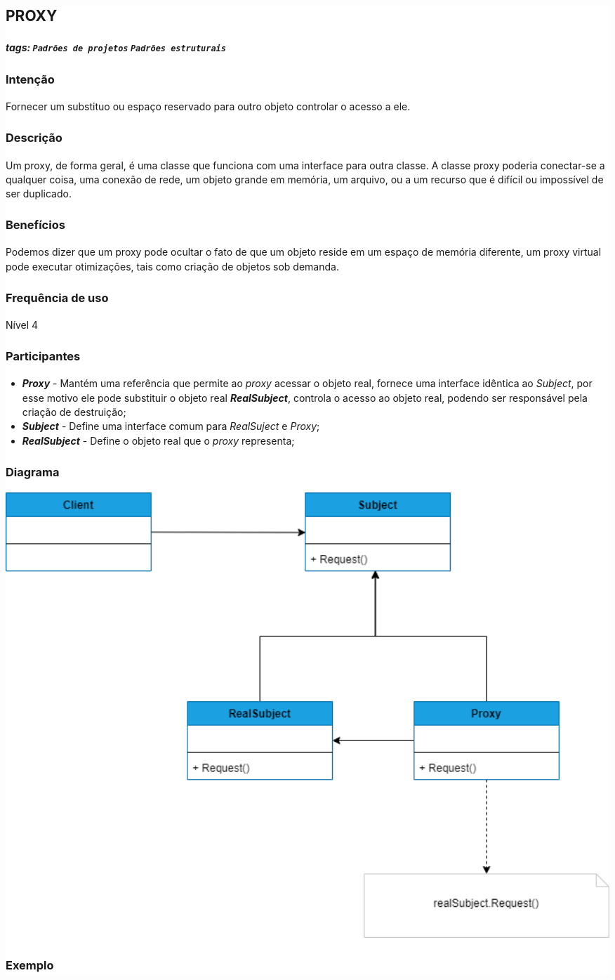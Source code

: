 ## PROXY
##### tags: `Padrões de projetos` `Padrões estruturais`

### Intenção
Fornecer um substituo ou espaço reservado para outro objeto controlar o acesso a ele.

### Descrição
Um proxy, de forma geral, é uma classe que funciona com uma interface para outra classe. A classe proxy poderia conectar-se a qualquer coisa, uma conexão de rede, um objeto grande em memória, um arquivo, ou a um recurso que é difícil ou impossível de ser duplicado.

### Benefícios
Podemos dizer que um proxy pode ocultar o fato de que um objeto reside em um espaço de memória diferente, um proxy virtual pode executar otimizações, tais como criação de objetos sob demanda. 

### Frequência de uso 
Nível 4

### Participantes
* ***Proxy*** - Mantém uma referência que permite ao *proxy* acessar o objeto real, fornece uma interface idêntica ao *Subject*, por esse motivo ele pode substituir o objeto real ***RealSubject***, controla o acesso ao objeto real, podendo ser responsável pela criação de destruição;
* ***Subject*** - Define uma interface comum para *RealSuject* e *Proxy*;
* ***RealSubject*** - Define o objeto real que o *proxy* representa;

### Diagrama
<img src="imagens/proxy.png" width = "100%">

### Exemplo
